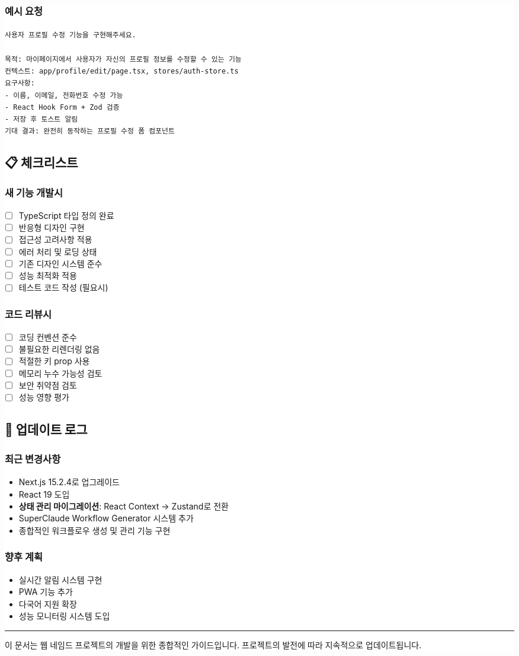 ### 예시 요청
```
사용자 프로필 수정 기능을 구현해주세요.

목적: 마이페이지에서 사용자가 자신의 프로필 정보를 수정할 수 있는 기능
컨텍스트: app/profile/edit/page.tsx, stores/auth-store.ts
요구사항:
- 이름, 이메일, 전화번호 수정 가능
- React Hook Form + Zod 검증
- 저장 후 토스트 알림
기대 결과: 완전히 동작하는 프로필 수정 폼 컴포넌트
```

## 📋 체크리스트

### 새 기능 개발시
- [ ] TypeScript 타입 정의 완료
- [ ] 반응형 디자인 구현
- [ ] 접근성 고려사항 적용
- [ ] 에러 처리 및 로딩 상태
- [ ] 기존 디자인 시스템 준수
- [ ] 성능 최적화 적용
- [ ] 테스트 코드 작성 (필요시)

### 코드 리뷰시
- [ ] 코딩 컨벤션 준수
- [ ] 불필요한 리렌더링 없음
- [ ] 적절한 키 prop 사용
- [ ] 메모리 누수 가능성 검토
- [ ] 보안 취약점 검토
- [ ] 성능 영향 평가

## 🔄 업데이트 로그

### 최근 변경사항
- Next.js 15.2.4로 업그레이드
- React 19 도입
- **상태 관리 마이그레이션**: React Context → Zustand로 전환
- SuperClaude Workflow Generator 시스템 추가
- 종합적인 워크플로우 생성 및 관리 기능 구현

### 향후 계획
- 실시간 알림 시스템 구현
- PWA 기능 추가
- 다국어 지원 확장
- 성능 모니터링 시스템 도입

---

이 문서는 웹 네임드 프로젝트의 개발을 위한 종합적인 가이드입니다. 프로젝트의 발전에 따라 지속적으로 업데이트됩니다.
